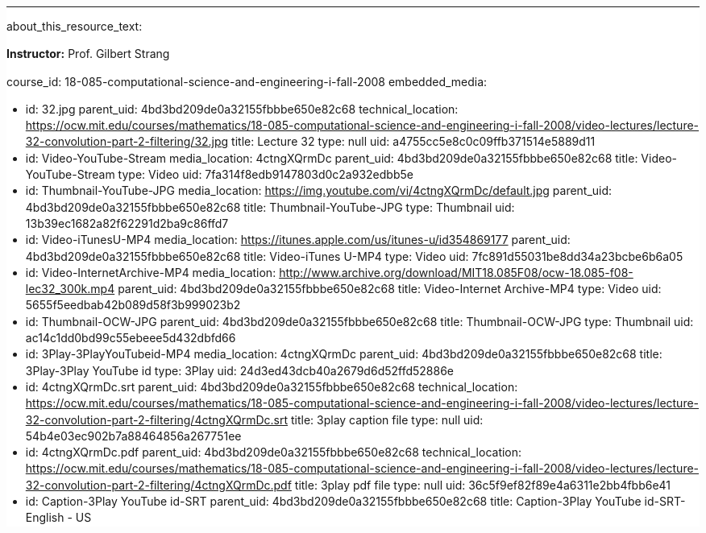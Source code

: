 ---
about_this_resource_text: <p><strong>Instructor:</strong> Prof. Gilbert Strang</p>
course_id: 18-085-computational-science-and-engineering-i-fall-2008
embedded_media:
- id: 32.jpg
  parent_uid: 4bd3bd209de0a32155fbbbe650e82c68
  technical_location: https://ocw.mit.edu/courses/mathematics/18-085-computational-science-and-engineering-i-fall-2008/video-lectures/lecture-32-convolution-part-2-filtering/32.jpg
  title: Lecture 32
  type: null
  uid: a4755cc5e8c0c09ffb371514e5889d11
- id: Video-YouTube-Stream
  media_location: 4ctngXQrmDc
  parent_uid: 4bd3bd209de0a32155fbbbe650e82c68
  title: Video-YouTube-Stream
  type: Video
  uid: 7fa314f8edb9147803d0c2a932edbb5e
- id: Thumbnail-YouTube-JPG
  media_location: https://img.youtube.com/vi/4ctngXQrmDc/default.jpg
  parent_uid: 4bd3bd209de0a32155fbbbe650e82c68
  title: Thumbnail-YouTube-JPG
  type: Thumbnail
  uid: 13b39ec1682a82f62291d2ba9c86ffd7
- id: Video-iTunesU-MP4
  media_location: https://itunes.apple.com/us/itunes-u/id354869177
  parent_uid: 4bd3bd209de0a32155fbbbe650e82c68
  title: Video-iTunes U-MP4
  type: Video
  uid: 7fc891d55031be8dd34a23bcbe6b6a05
- id: Video-InternetArchive-MP4
  media_location: http://www.archive.org/download/MIT18.085F08/ocw-18.085-f08-lec32_300k.mp4
  parent_uid: 4bd3bd209de0a32155fbbbe650e82c68
  title: Video-Internet Archive-MP4
  type: Video
  uid: 5655f5eedbab42b089d58f3b999023b2
- id: Thumbnail-OCW-JPG
  parent_uid: 4bd3bd209de0a32155fbbbe650e82c68
  title: Thumbnail-OCW-JPG
  type: Thumbnail
  uid: ac14c1dd0bd99c55ebeee5d432dbfd66
- id: 3Play-3PlayYouTubeid-MP4
  media_location: 4ctngXQrmDc
  parent_uid: 4bd3bd209de0a32155fbbbe650e82c68
  title: 3Play-3Play YouTube id
  type: 3Play
  uid: 24d3ed43dcb40a2679d6d52ffd52886e
- id: 4ctngXQrmDc.srt
  parent_uid: 4bd3bd209de0a32155fbbbe650e82c68
  technical_location: https://ocw.mit.edu/courses/mathematics/18-085-computational-science-and-engineering-i-fall-2008/video-lectures/lecture-32-convolution-part-2-filtering/4ctngXQrmDc.srt
  title: 3play caption file
  type: null
  uid: 54b4e03ec902b7a88464856a267751ee
- id: 4ctngXQrmDc.pdf
  parent_uid: 4bd3bd209de0a32155fbbbe650e82c68
  technical_location: https://ocw.mit.edu/courses/mathematics/18-085-computational-science-and-engineering-i-fall-2008/video-lectures/lecture-32-convolution-part-2-filtering/4ctngXQrmDc.pdf
  title: 3play pdf file
  type: null
  uid: 36c5f9ef82f89e4a6311e2bb4fbb6e41
- id: Caption-3Play YouTube id-SRT
  parent_uid: 4bd3bd209de0a32155fbbbe650e82c68
  title: Caption-3Play YouTube id-SRT-English - US